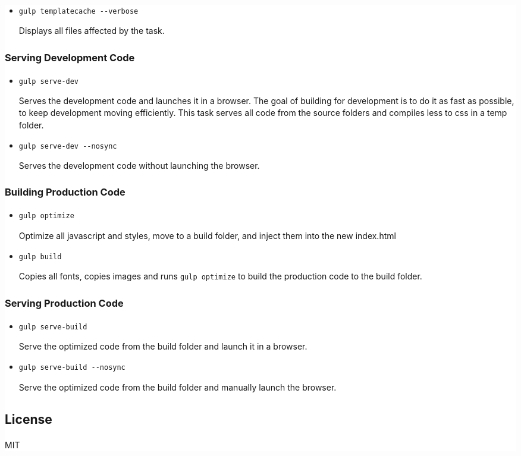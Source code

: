 - `gulp templatecache --verbose`

  Displays all files affected by the task.

### Serving Development Code

- `gulp serve-dev`

  Serves the development code and launches it in a browser. The goal of building for development is to do it as fast as possible, to keep development moving efficiently. This task serves all code from the source folders and compiles less to css in a temp folder.

- `gulp serve-dev --nosync`

  Serves the development code without launching the browser.

### Building Production Code

- `gulp optimize`

  Optimize all javascript and styles, move to a build folder, and inject them into the new index.html

- `gulp build`

  Copies all fonts, copies images and runs `gulp optimize` to build the production code to the build folder.

### Serving Production Code

- `gulp serve-build`

  Serve the optimized code from the build folder and launch it in a browser.

- `gulp serve-build --nosync`

  Serve the optimized code from the build folder and manually launch the browser.

## License

MIT
